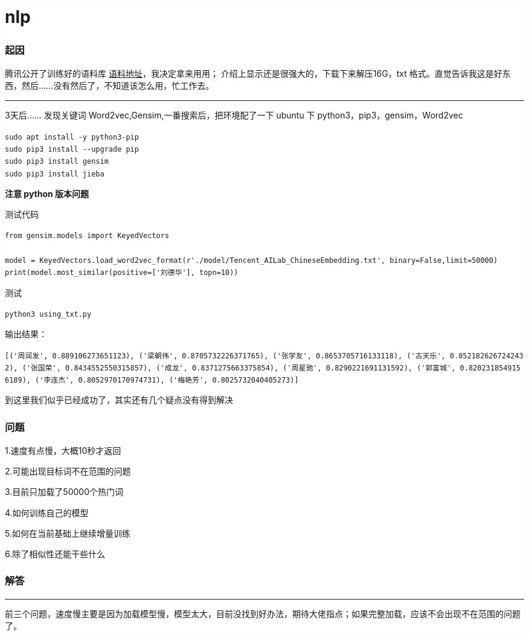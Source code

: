 # nlp
### 起因
腾讯公开了训练好的语料库 [语料地址](https://ai.tencent.com/ailab/nlp/embedding.html)，我决定拿来用用；
介绍上显示还是很强大的，下载下来解压16G，txt 格式。直觉告诉我这是好东西，然后……没有然后了，不知道该怎么用，忙工作去。

-------------
3天后……
发现关键词 Word2vec,Gensim,一番搜索后，把环境配了一下 ubuntu 下 python3，pip3，gensim，Word2vec

```
sudo apt install -y python3-pip
sudo pip3 install --upgrade pip
sudo pip3 install gensim
sudo pip3 install jieba
```
**注意 python 版本问题**

测试代码
```
from gensim.models import KeyedVectors

model = KeyedVectors.load_word2vec_format(r'./model/Tencent_AILab_ChineseEmbedding.txt', binary=False,limit=50000)
print(model.most_similar(positive=['刘德华'], topn=10))
```
测试

`python3 using_txt.py`

输出结果：

`[('周润发', 0.889106273651123), ('梁朝伟', 0.8705732226371765), ('张学友', 0.8653705716133118), ('古天乐', 0.8521826267242432), ('张国荣', 0.8434552550315857), ('成龙', 0.8371275663375854), ('周星驰', 0.8290221691131592), ('郭富城', 0.8202318549156189), ('李连杰', 0.8052970170974731), ('梅艳芳', 0.8025732040405273)]`

到这里我们似乎已经成功了，其实还有几个疑点没有得到解决

### 问题

1.速度有点慢，大概10秒才返回

2.可能出现目标词不在范围的问题

3.目前只加载了50000个热门词

4.如何训练自己的模型

5.如何在当前基础上继续增量训练

6.除了相似性还能干些什么

### 解答
-------
前三个问题，速度慢主要是因为加载模型慢，模型太大，目前没找到好办法，期待大佬指点；如果完整加载，应该不会出现不在范围的问题了。
